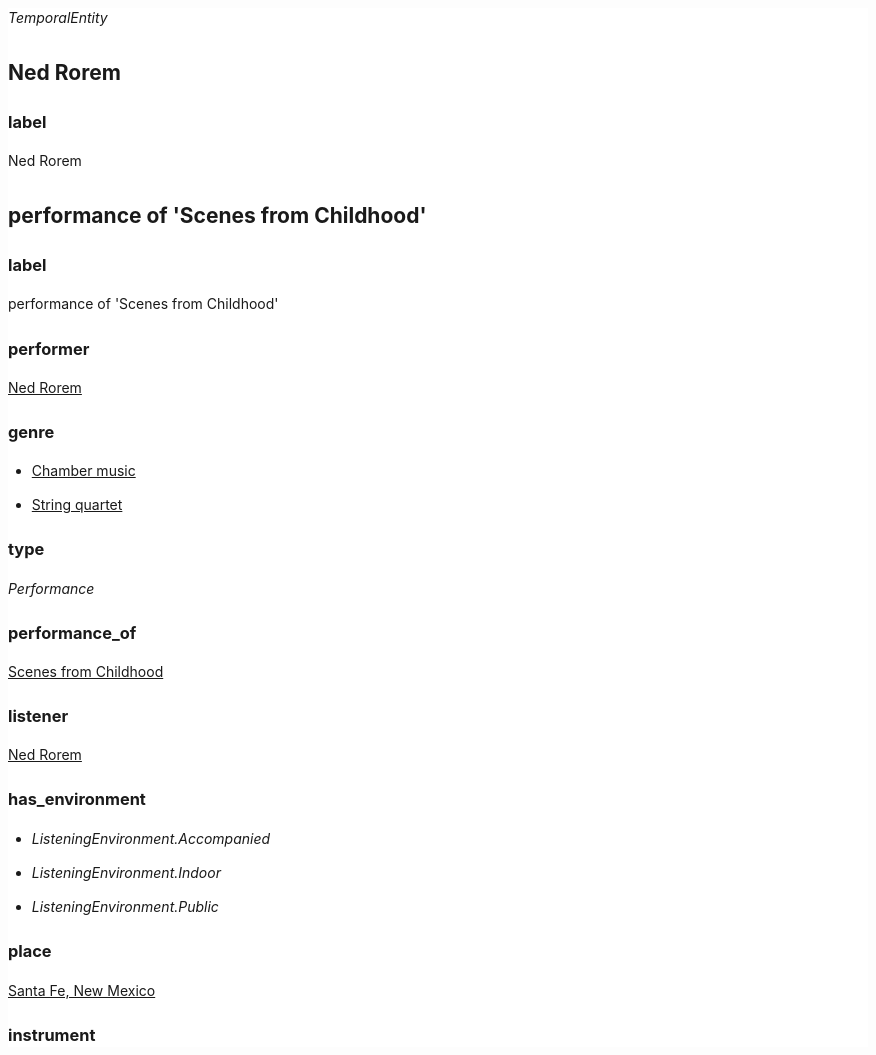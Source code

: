 *TemporalEntity*

## Ned Rorem

### label


Ned Rorem

## performance of 'Scenes from Childhood'

### label


performance of 'Scenes from Childhood'

### performer


[Ned Rorem](#Ned-Rorem)

### genre

 - [Chamber music](#Chamber-music)

 - [String quartet](#String-quartet)

### type


*Performance*

### performance_of


[Scenes from Childhood](#Scenes-from-Childhood)

### listener


[Ned Rorem](#Ned-Rorem)

### has_environment

 - *ListeningEnvironment.Accompanied*

 - *ListeningEnvironment.Indoor*

 - *ListeningEnvironment.Public*

### place


[Santa Fe, New Mexico](#Santa-Fe-New-Mexico)

### instrument
